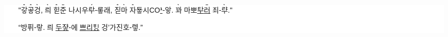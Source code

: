 



<p style='font-family:Sans-serif, Noto Sans;text-indent: 2em'>
"<ruby style='position: relative'>갛<rt style='font-size: 120%;position: absolute;top: -1.15em;left: 0.2em;z-index: -1'>ꞈ</rt></ruby><ruby style='position: relative'>곻<rt style='font-size: 120%;position: absolute;top: -1.15em;left: 0.2em;z-index: -1'>ꞈ</rt></ruby><ruby style='position: relative'>겅<rt style='font-size: 120%;position: absolute;top: -1.15em;left: 0.2em;z-index: -1'>ˎ</rt></ruby>, <ruby style='position: relative'>릐<rt style='font-size: 120%;position: absolute;top: -1.15em;left: 0.2em;z-index: -1'>ˎ</rt></ruby> <ruby style='position: relative'>힏<rt style='font-size: 120%;position: absolute;top: -1.15em;left: 0.2em;z-index: -1'>ꞈ</rt></ruby><ruby style='position: relative'>준<rt style='font-size: 120%;position: absolute;top: -1.15em;left: 0.2em;z-index: -1'>ˍ</rt></ruby> 나시우<ruby style='position: relative'>ᄅᅷ<rt style='font-size: 120%;position: absolute;top: -1.15em;left: 0.2em;z-index: -1'>ˏ</rt></ruby>-롷래, <ruby style='position: relative'>짇<rt style='font-size: 120%;position: absolute;top: -1.15em;left: 0.2em;z-index: -1'>ꞈ</rt></ruby><ruby style='position: relative'>마<rt style='font-size: 120%;position: absolute;top: -1.15em;left: 0.2em;z-index: -1'>ˎ</rt></ruby> <ruby style='position: relative'>자<rt style='font-size: 120%;position: absolute;top: -1.15em;left: 0.2em;z-index: -1'>ꞈ</rt></ruby>둏시CO<a href="#_ftn1" id="_ftnref1"><strong>¹</strong></a>-앟. <ruby style='position: relative'>꽈<rt style='font-size: 120%;position: absolute;top: -1.15em;left: 0.2em;z-index: -1'>ˎ</rt></ruby> 마뽀<a href="/%e8%a9%9e%e5%bd%99%e7%bf%bb%e8%ad%af-translations/#ㅌ-left-behind" title="(漢) 頭路">ᄐᅷ<ruby style='position: relative'>러<rt style='font-size: 120%;position: absolute;top: -1.15em;left: 0.2em;z-index: -1'>ˍ</rt></ruby></a> 죄&#045;<ruby style='position: relative'>ᄅᆤ<rt style='font-size: 120%;position: absolute;top: -1.15em;left: 0.2em;z-index: -1'>ˎ</rt></ruby>."
</p>

<p style='font-family:Sans-serif, Noto Sans;text-indent: 2em'>
“<ruby style='position: relative'>방<rt style='font-size: 120%;position: absolute;top: -1.15em;left: 0.2em;z-index: -1'>ˎ</rt></ruby>퓌-랗. <ruby style='position: relative'>릐<rt style='font-size: 120%;position: absolute;top: -1.15em;left: 0.2em;z-index: -1'>ˎ</rt></ruby> <a href="/%e8%a9%9e%e5%bd%99%e7%bf%bb%e8%ad%af-translations/#ㄷ-left-behind" title="(漢) 拄才"><ruby style='position: relative'>두<rt style='font-size: 120%;position: absolute;top: -1.15em;left: 0.2em;z-index: -1'>ꞈ</rt></ruby>쟣</a>-에 <a href="/%e8%a9%9e%e5%bd%99%e7%bf%bb%e8%ad%af-translations/#ㅃ-left-behind" title="(en) briefing">쁘<ruby style='position: relative'>리<rt style='font-size: 120%;position: absolute;top: -1.15em;left: 0.2em;z-index: -1'>ˍ</rt></ruby><ruby style='position: relative'>ᅗᅵᆼ<rt style='font-size: 120%;position: absolute;top: -1.15em;left: 0.2em;z-index: -1'>ꞈ</rt></ruby></a> <ruby style='position: relative'>겅<rt style='font-size:120%;position:absolute;top:-1.15em;left: 0.2em;z-index: -1;z-index: -1'>ˎ</rt></ruby>’<ruby style='position: relative'>가<rt style='font-size:120%;position:absolute;top:-1.15em;left: 0.2em;z-index: -1;z-index: -1'>ꞈ</rt></ruby><ruby style='position: relative'>진<rt style='font-size: 120%;position: absolute;top: -1.15em;left: 0.2em;z-index: -1'>ˍ</rt></ruby><ruby style='position: relative'>호<rt style='font-size: 120%;position: absolute;top: -1.15em;left: 0.2em;z-index: -1'>ˎ</rt></ruby>-렣.”
</p>







<p style='font-family:Sans-serif, Noto Sans;text-indent:2em'>
